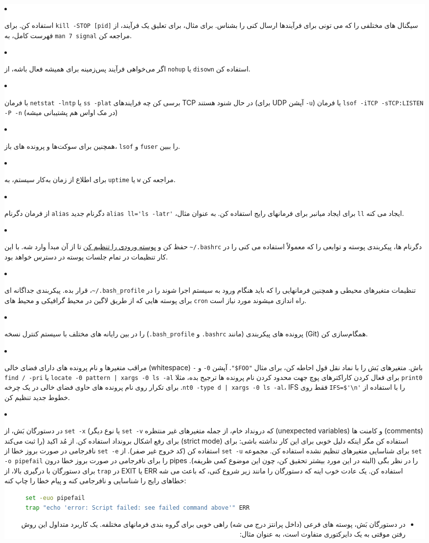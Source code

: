 <li><p>سیگنال های مختلفی را که می تونی برای فرآیندها ارسال کنی را بشناس. برای مثال، برای تعلیق یک فرآیند، از <code dir="ltr">kill -STOP [pid]</code> استفاده کن. برای فهرست کامل، به <code>man 7 signal</code> مراجعه کن.</p></li>

<li><p>اگر می‌خواهی فرآیند پس‌زمینه برای همیشه فعال باشه، از <code>nohup</code> یا <code>disown</code> استفاده کن.</p></li>

<li><p>با فرمان <code>netstat -lntp</code> یا <code>ss -plat</code> برسی کن چه فرایندهای TCP  در حال شنود هستند (برای UDP آپشن <code dir="ltr">-u</code>)  یا فرمان <code>lsof -iTCP -sTCP:LISTEN -P -n</code> (در مک اواس هم پشتیبانی میشه)</p></li>

<li><p>همچنین برای سوکت‌ها و پرونده های باز، <code>lsof</code> و <code>fuser</code> را ببین.</p></li>

<li><p>برای اطلاع از زمان به‌کار سیستم، به <code>uptime</code> یا <code>w</code> مراجعه کن.</p></li>

<li><p>از فرمان دگرنام <code>alias</code> برای ایجاد میانبر برای فرمانهای رایج استفاده کن. به عنوان مثال، <code dir="ltr">alias ll='ls -latr'</code> دگرنام جدید <code>ll</code> ایجاد می کنه.</p></li>

<li><p>دگرنام ها، پیکربندی پوسته و توابعی را که معمولاً استفاده می کنی را  در <code dir="ltr">~/.bashrc</code> حفظ کن و <a href="http://superuser.com/a/183980/7106" rel="nofollow"> پوسته ورودی را تنظیم کن</a> تا از آن مبدأ وارد شه. با این کار تنظیمات  در تمام جلسات پوسته در دسترس خواهد بود.</p></li>

<li><p>تنظیمات متغیرهای محیطی و همچنین فرمانهایی را که باید هنگام ورود به سیستم  اجرا شوند را در <code dir="ltr">~/.bash_profile</code>، قرار بده. پیکربندی جداگانه ای برای پوسته هایی که از طریق لاگین در محیط گرافیکی و محیط های <code>cron</code> راه اندازی میشوند مورد نیاز است.</p></li>

<li><p>پرونده های پیکربندی (مانند <code dir="ltr">.bashrc</code> و <code dir="ltr">.bash_profile</code>) را در بین رایانه های مختلف با سیستم کنترل نسخه (Git) همگام‌سازی کن.</p></li>

<li><p>مراقب متغیرها و نام پرونده های دارای فضای خالی (whitespace) باش. متغیرهای بَش را با نماد  نقل قول احاطه کن، برای مثال <code dir="ltr">"$FOO"</code>. آپشن <code dir="ltr">-0</code> و <code dir="ltr">-print0</code> برای فعال کردن کاراکترهای پوچ جهت محدود کردن نام پرونده ها ترجیح بده، مثلا
<code dir="ltr">locate -0 pattern | xargs -0 ls -al</code> یا
<code dir="ltr">find / -print0 -type d | xargs -0 ls -al</code>. برای تکرار روی نام پرونده های حاوی فضای خالی در یک چرخه،  IFS را با استفاده از <code dir="ltr">IFS=$'\n'</code> فقط روی خطوط جدید تنظیم کن.</p></li>

<li><p>در دستورگان بَش، از <code>set -x</code> (یا نوع دیگر <code>set -v</code> که درونداد خام، از جمله متغیرهای غیر منتظره (unexpected variables) و کامنت ها (comments) را ثبت می‌کند) برای رفع اشکال برونداد استفاده کن. از مُد اکید (strict mode) استفاده کن مگر اینکه دلیل خوبی برای این کار نداشته باشی: برای نافرجامی در صورت بروز خطا از <code>set -e</code> استفاده کن (کد خروج غیر صفر). از <code>set -u</code> برای شناسایی متغیرهای تنظیم نشده استفاده کن. مجموعه <code>set -o pipefail</code> را برای نافرجامی در صورت بروز خطا درون pipes را  در نظر بگی (البته در این مورد بیشتر تحقیق کن، چون این موضوع کمی ظریفه). برای دستورگان با درگیری بالا، از <code>trap</code> در EXIT یا ERR  استفاده کن. یک عادت خوب اینه که دستورگان را مانند زیر شروع کنی، که باعث می شه خطاهای رایج را شناسایی و نافرجامی کنه و پیام خطا را چاپ کنه:</p></li>
</ul>

```bash
      set -euo pipefail
      trap "echo 'error: Script failed: see failed command above'" ERR
```
<ul dir="rtl">
<li><p>در دستورگان بَش، پوسته های فرعی (داخل پرانتز درج می شه) راهی خوبی برای گروه بندی فرمانهای مختلفه. یک کاربرد متداول این روش رفتن موقتی به یک دایرکتوری متفاوت است، به عنوان مثال:</p></li>
</ul>
